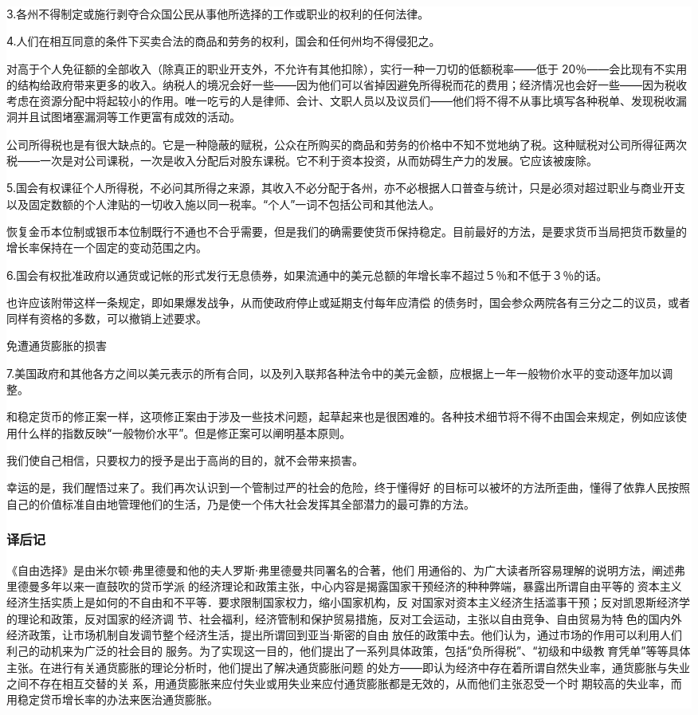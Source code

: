 3.各州不得制定或施行剥夺合众国公民从事他所选择的工作或职业的权利的任何法律。

4.人们在相互同意的条件下买卖合法的商品和劳务的权利，国会和任何州均不得侵犯之。

对高于个人免征额的全部收入（除真正的职业开支外，不允许有其他扣除），实行一种一刀切的低额税率——低于 20％——会比现有不实用的结构给政府带来更多的收入。纳税人的境况会好一些——因为他们可以省掉因避免所得税而花的费用；经济情况也会好一些——因为税收考虑在资源分配中将起较小的作用。唯一吃亏的人是律师、会计、文职人员以及议员们——他们将不得不从事比填写各种税单、发现税收漏洞并且试图堵塞漏洞等工作更富有成效的活动。

公司所得税也是有很大缺点的。它是一种隐蔽的赋税，公众在所购买的商品和劳务的价格中不知不觉地纳了税。这种赋税对公司所得征两次税——一次是对公司课税，一次是收入分配后对股东课税。它不利于资本投资，从而妨碍生产力的发展。它应该被废除。

5.国会有权课征个人所得税，不必问其所得之来源，其收入不必分配于各州，亦不必根据人口普查与统计，只是必须对超过职业与商业开支以及固定数额的个人津贴的一切收入施以同一税率。“个人”一词不包括公司和其他法人。

恢复金币本位制或银币本位制既行不通也不合乎需要，但是我们的确需要使货币保持稳定。目前最好的方法，是要求货币当局把货币数量的增长率保持在一个固定的变动范围之内。

6.国会有权批准政府以通货或记帐的形式发行无息债券，如果流通中的美元总额的年增长率不超过５％和不低于３％的话。

也许应该附带这样一条规定，即如果爆发战争，从而使政府停止或延期支付每年应清偿
的债务时，国会参众两院各有三分之二的议员，或者同样有资格的多数，可以撤销上述要求。

免遭通货膨胀的损害

7.美国政府和其他各方之间以美元表示的所有合同，以及列入联邦各种法令中的美元金额，应根据上一年一般物价水平的变动逐年加以调整。

和稳定货币的修正案一样，这项修正案由于涉及一些技术问题，起草起来也是很困难的。各种技术细节将不得不由国会来规定，例如应该使用什么样的指数反映“一般物价水平”。但是修正案可以阐明基本原则。


我们使自己相信，只要权力的授予是出于高尚的目的，就不会带来损害。

幸运的是，我们醒悟过来了。我们再次认识到一个管制过严的社会的危险，终于懂得好
的目标可以被坏的方法所歪曲，懂得了依靠人民按照自己的价值标准自由地管理他们的生活，乃是使一个伟大社会发挥其全部潜力的最可靠的方法。


###  译后记

《自由选择》是由米尔顿·弗里德曼和他的夫人罗斯·弗里德曼共同署名的合著，他们
用通俗的、为广大读者所容易理解的说明方法，阐述弗里德曼多年以来一直鼓吹的贷币学派
的经济理论和政策主张，中心内容是揭露国家干预经济的种种弊端，暴露出所谓自由平等的
资本主义经济生括实质上是如何的不自由和不平等．要求限制国家权力，缩小国家机构，反
对国家对资本主义经济生括滥事干预；反对凯恩斯经济学的理论和政策，反对国家的经济调
节、社会福利，经济管制和保护贸易措施，反对工会运动，主张以自由竞争、自由贸易为特
色的国内外经济政策，让市场机制自发调节整个经济生活，提出所谓回到亚当·斯密的自由
放任的政策中去。他们认为，通过市场的作用可以利用人们利己的动机来为广泛的社会目的
服务。为了实现这一目的，他们提出了一系列具体政策，包括“负所得税”、“初级和中级教
育凭单”等等具体主张。在进行有关通货膨胀的理论分析时，他们提出了解决通货膨胀问题
的处方——即认为经济中存在着所谓自然失业率，通货膨胀与失业之间不存在相互交替的关
系，用通货膨胀来应付失业或用失业来应付通货膨胀都是无效的，从而他们主张忍受一个时
期较高的失业率，而用稳定贷币增长率的办法来医治通货膨胀。








